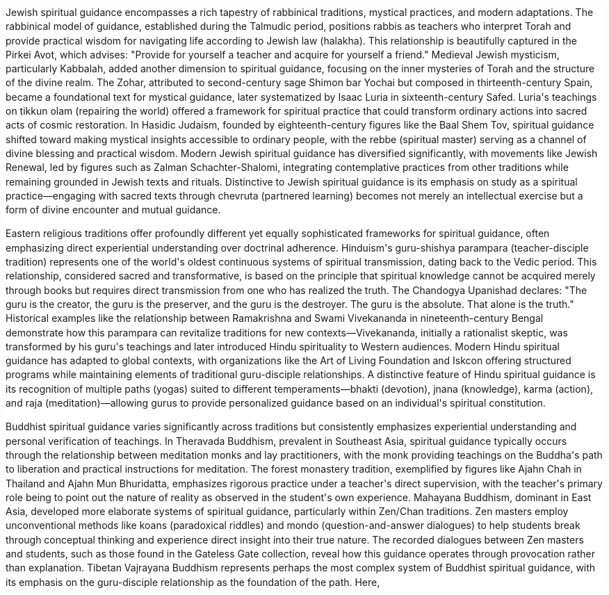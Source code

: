Jewish spiritual guidance encompasses a rich tapestry of rabbinical traditions, mystical practices, and modern adaptations. The rabbinical model of guidance, established during the Talmudic period, positions rabbis as teachers who interpret Torah and provide practical wisdom for navigating life according to Jewish law (halakha). This relationship is beautifully captured in the Pirkei Avot, which advises: "Provide for yourself a teacher and acquire for yourself a friend." Medieval Jewish mysticism, particularly Kabbalah, added another dimension to spiritual guidance, focusing on the inner mysteries of Torah and the structure of the divine realm. The Zohar, attributed to second-century sage Shimon bar Yochai but composed in thirteenth-century Spain, became a foundational text for mystical guidance, later systematized by Isaac Luria in sixteenth-century Safed. Luria's teachings on tikkun olam (repairing the world) offered a framework for spiritual practice that could transform ordinary actions into sacred acts of cosmic restoration. In Hasidic Judaism, founded by eighteenth-century figures like the Baal Shem Tov, spiritual guidance shifted toward making mystical insights accessible to ordinary people, with the rebbe (spiritual master) serving as a channel of divine blessing and practical wisdom. Modern Jewish spiritual guidance has diversified significantly, with movements like Jewish Renewal, led by figures such as Zalman Schachter-Shalomi, integrating contemplative practices from other traditions while remaining grounded in Jewish texts and rituals. Distinctive to Jewish spiritual guidance is its emphasis on study as a spiritual practice—engaging with sacred texts through chevruta (partnered learning) becomes not merely an intellectual exercise but a form of divine encounter and mutual guidance.

Eastern religious traditions offer profoundly different yet equally sophisticated frameworks for spiritual guidance, often emphasizing direct experiential understanding over doctrinal adherence. Hinduism's guru-shishya parampara (teacher-disciple tradition) represents one of the world's oldest continuous systems of spiritual transmission, dating back to the Vedic period. This relationship, considered sacred and transformative, is based on the principle that spiritual knowledge cannot be acquired merely through books but requires direct transmission from one who has realized the truth. The Chandogya Upanishad declares: "The guru is the creator, the guru is the preserver, and the guru is the destroyer. The guru is the absolute. That alone is the truth." Historical examples like the relationship between Ramakrishna and Swami Vivekananda in nineteenth-century Bengal demonstrate how this parampara can revitalize traditions for new contexts—Vivekananda, initially a rationalist skeptic, was transformed by his guru's teachings and later introduced Hindu spirituality to Western audiences. Modern Hindu spiritual guidance has adapted to global contexts, with organizations like the Art of Living Foundation and Iskcon offering structured programs while maintaining elements of traditional guru-disciple relationships. A distinctive feature of Hindu spiritual guidance is its recognition of multiple paths (yogas) suited to different temperaments—bhakti (devotion), jnana (knowledge), karma (action), and raja (meditation)—allowing gurus to provide personalized guidance based on an individual's spiritual constitution.

Buddhist spiritual guidance varies significantly across traditions but consistently emphasizes experiential understanding and personal verification of teachings. In Theravada Buddhism, prevalent in Southeast Asia, spiritual guidance typically occurs through the relationship between meditation monks and lay practitioners, with the monk providing teachings on the Buddha's path to liberation and practical instructions for meditation. The forest monastery tradition, exemplified by figures like Ajahn Chah in Thailand and Ajahn Mun Bhuridatta, emphasizes rigorous practice under a teacher's direct supervision, with the teacher's primary role being to point out the nature of reality as observed in the student's own experience. Mahayana Buddhism, dominant in East Asia, developed more elaborate systems of spiritual guidance, particularly within Zen/Chan traditions. Zen masters employ unconventional methods like koans (paradoxical riddles) and mondo (question-and-answer dialogues) to help students break through conceptual thinking and experience direct insight into their true nature. The recorded dialogues between Zen masters and students, such as those found in the Gateless Gate collection, reveal how this guidance operates through provocation rather than explanation. Tibetan Vajrayana Buddhism represents perhaps the most complex system of Buddhist spiritual guidance, with its emphasis on the guru-disciple relationship as the foundation of the path. Here,
